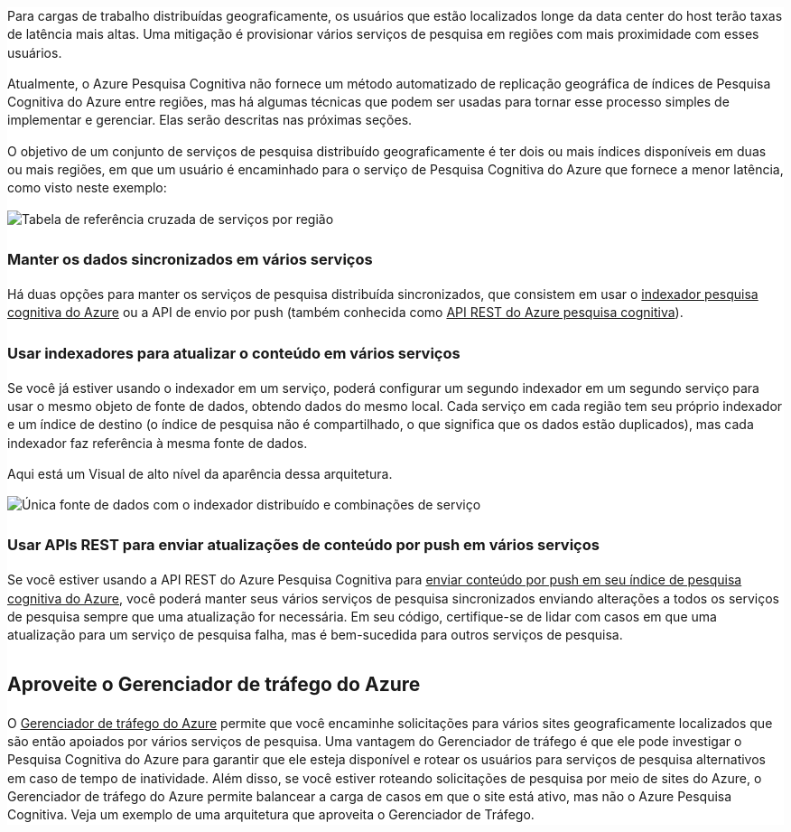 Para cargas de trabalho distribuídas geograficamente, os usuários que estão localizados longe da data center do host terão taxas de latência mais altas. Uma mitigação é provisionar vários serviços de pesquisa em regiões com mais proximidade com esses usuários.

Atualmente, o Azure Pesquisa Cognitiva não fornece um método automatizado de replicação geográfica de índices de Pesquisa Cognitiva do Azure entre regiões, mas há algumas técnicas que podem ser usadas para tornar esse processo simples de implementar e gerenciar. Elas serão descritas nas próximas seções.

O objetivo de um conjunto de serviços de pesquisa distribuído geograficamente é ter dois ou mais índices disponíveis em duas ou mais regiões, em que um usuário é encaminhado para o serviço de Pesquisa Cognitiva do Azure que fornece a menor latência, como visto neste exemplo:

   ![Tabela de referência cruzada de serviços por região][1]

### <a name="keep-data-synchronized-across-multiple-services"></a>Manter os dados sincronizados em vários serviços

Há duas opções para manter os serviços de pesquisa distribuída sincronizados, que consistem em usar o [indexador pesquisa cognitiva do Azure](search-indexer-overview.md) ou a API de envio por push (também conhecida como [API REST do Azure pesquisa cognitiva](/rest/api/searchservice/)).  

### <a name="use-indexers-for-updating-content-on-multiple-services"></a>Usar indexadores para atualizar o conteúdo em vários serviços

Se você já estiver usando o indexador em um serviço, poderá configurar um segundo indexador em um segundo serviço para usar o mesmo objeto de fonte de dados, obtendo dados do mesmo local. Cada serviço em cada região tem seu próprio indexador e um índice de destino (o índice de pesquisa não é compartilhado, o que significa que os dados estão duplicados), mas cada indexador faz referência à mesma fonte de dados.

Aqui está um Visual de alto nível da aparência dessa arquitetura.

   ![Única fonte de dados com o indexador distribuído e combinações de serviço][2]

### <a name="use-rest-apis-for-pushing-content-updates-on-multiple-services"></a>Usar APIs REST para enviar atualizações de conteúdo por push em vários serviços

Se você estiver usando a API REST do Azure Pesquisa Cognitiva para [enviar conteúdo por push em seu índice de pesquisa cognitiva do Azure](/rest/api/searchservice/update-index), você poderá manter seus vários serviços de pesquisa sincronizados enviando alterações a todos os serviços de pesquisa sempre que uma atualização for necessária. Em seu código, certifique-se de lidar com casos em que uma atualização para um serviço de pesquisa falha, mas é bem-sucedida para outros serviços de pesquisa.

## <a name="leverage-azure-traffic-manager"></a>Aproveite o Gerenciador de tráfego do Azure

O [Gerenciador de tráfego do Azure](../traffic-manager/traffic-manager-overview.md) permite que você encaminhe solicitações para vários sites geograficamente localizados que são então apoiados por vários serviços de pesquisa. Uma vantagem do Gerenciador de tráfego é que ele pode investigar o Pesquisa Cognitiva do Azure para garantir que ele esteja disponível e rotear os usuários para serviços de pesquisa alternativos em caso de tempo de inatividade. Além disso, se você estiver roteando solicitações de pesquisa por meio de sites do Azure, o Gerenciador de tráfego do Azure permite balancear a carga de casos em que o site está ativo, mas não o Azure Pesquisa Cognitiva. Veja um exemplo de uma arquitetura que aproveita o Gerenciador de Tráfego.


[1]: ./media/search-performance-optimization/geo-redundancy.png
[2]: ./media/search-performance-optimization/scale-indexers.png
[3]: ./media/search-performance-optimization/geo-search-traffic-mgr.png